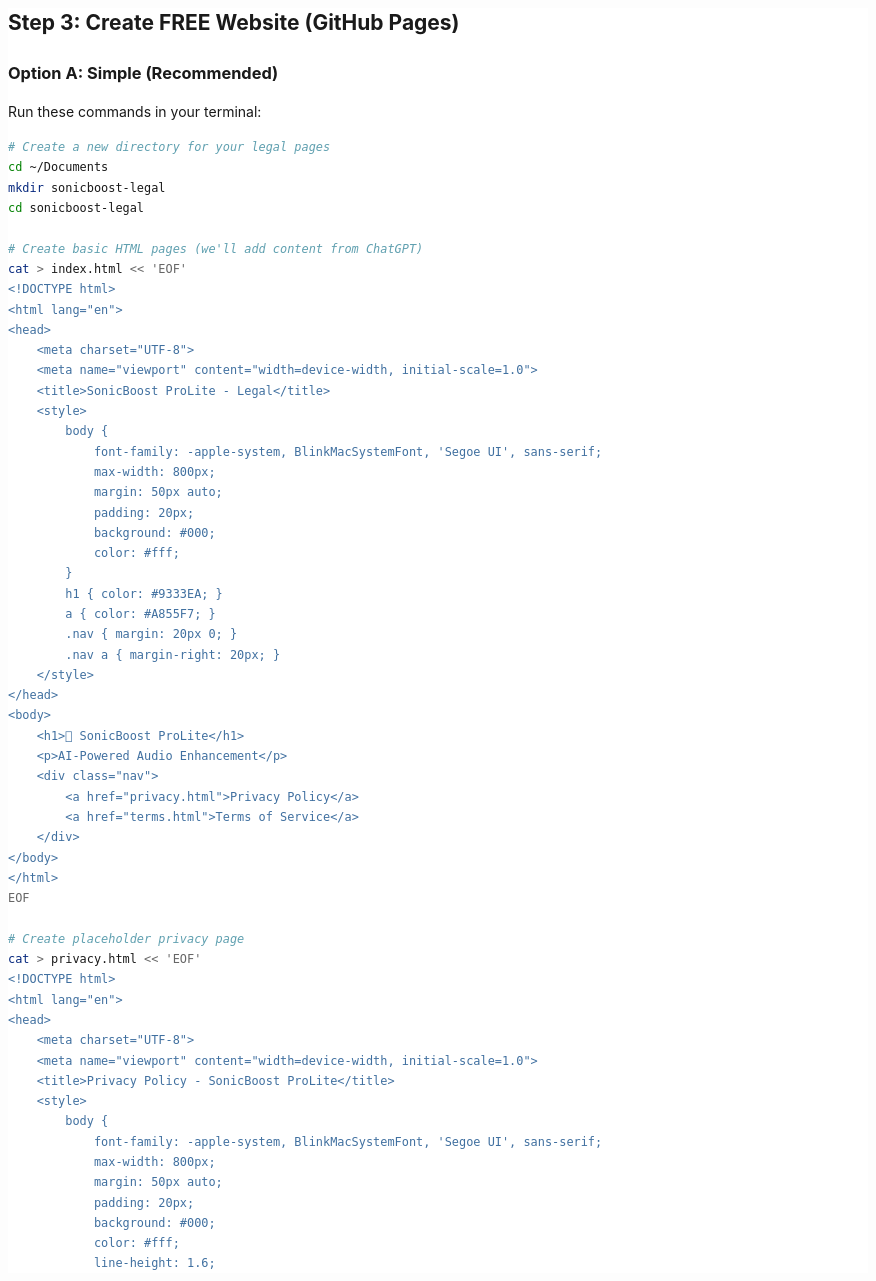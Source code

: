 
## Step 3: Create FREE Website (GitHub Pages)

### Option A: Simple (Recommended)

Run these commands in your terminal:

```bash
# Create a new directory for your legal pages
cd ~/Documents
mkdir sonicboost-legal
cd sonicboost-legal

# Create basic HTML pages (we'll add content from ChatGPT)
cat > index.html << 'EOF'
<!DOCTYPE html>
<html lang="en">
<head>
    <meta charset="UTF-8">
    <meta name="viewport" content="width=device-width, initial-scale=1.0">
    <title>SonicBoost ProLite - Legal</title>
    <style>
        body {
            font-family: -apple-system, BlinkMacSystemFont, 'Segoe UI', sans-serif;
            max-width: 800px;
            margin: 50px auto;
            padding: 20px;
            background: #000;
            color: #fff;
        }
        h1 { color: #9333EA; }
        a { color: #A855F7; }
        .nav { margin: 20px 0; }
        .nav a { margin-right: 20px; }
    </style>
</head>
<body>
    <h1>🎵 SonicBoost ProLite</h1>
    <p>AI-Powered Audio Enhancement</p>
    <div class="nav">
        <a href="privacy.html">Privacy Policy</a>
        <a href="terms.html">Terms of Service</a>
    </div>
</body>
</html>
EOF

# Create placeholder privacy page
cat > privacy.html << 'EOF'
<!DOCTYPE html>
<html lang="en">
<head>
    <meta charset="UTF-8">
    <meta name="viewport" content="width=device-width, initial-scale=1.0">
    <title>Privacy Policy - SonicBoost ProLite</title>
    <style>
        body {
            font-family: -apple-system, BlinkMacSystemFont, 'Segoe UI', sans-serif;
            max-width: 800px;
            margin: 50px auto;
            padding: 20px;
            background: #000;
            color: #fff;
            line-height: 1.6;
```